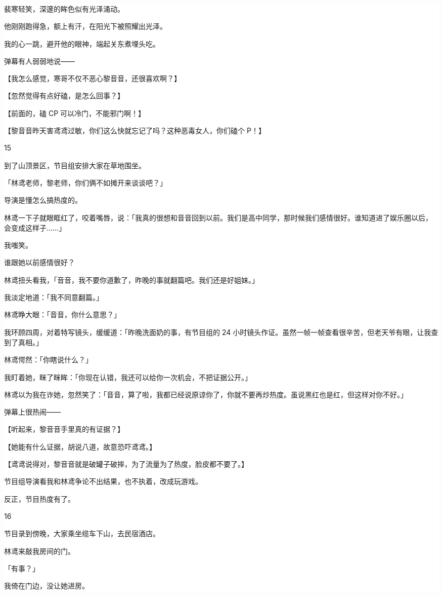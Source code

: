 裴寒轻笑，深邃的眸色似有光泽涌动。

他刚刚跑得急，额上有汗，在阳光下被照耀出光泽。

我的心一跳，避开他的眼神，端起关东煮埋头吃。

弹幕有人弱弱地说——

【我怎么感觉，寒哥不仅不恶心黎音音，还很喜欢啊？】

【忽然觉得有点好磕，是怎么回事？】

【前面的，磕 CP 可以冷门，不能邪门啊！】

【黎音音昨天害鸢鸢过敏，你们这么快就忘记了吗？这种恶毒女人，你们磕个 P！】

15

到了山顶景区，节目组安排大家在草地围坐。

「林鸢老师，黎老师，你们俩不如摊开来谈谈吧？」

导演是懂怎么搞热度的。

林鸢一下子就眼眶红了，咬着嘴唇，说：「我真的很想和音音回到以前。我们是高中同学，那时候我们感情很好。谁知道进了娱乐圈以后，会变成这样子……」

我嗤笑。

谁跟她以前感情很好？

林鸢扭头看我，「音音，我不要你道歉了，昨晚的事就翻篇吧。我们还是好姐妹。」

我淡定地道：「我不同意翻篇。」

林鸢睁大眼：「音音，你什么意思？」

我环顾四周，对着特写镜头，缓缓道：「昨晚洗面奶的事，有节目组的 24 小时镜头作证。虽然一帧一帧查看很辛苦，但老天爷有眼，让我查到了真相。」

林鸢愕然：「你瞎说什么？」

我盯着她，眯了眯眸：「你现在认错，我还可以给你一次机会，不把证据公开。」

林鸢以为我在诈她，忽然笑了：「音音，算了啦，我都已经说原谅你了，你就不要再炒热度。虽说黑红也是红，但这样对你不好。」

弹幕上很热闹——

【听起来，黎音音手里真的有证据？】

【她能有什么证据，胡说八道，故意恐吓鸢鸢。】

【鸢鸢说得对，黎音音就是破罐子破摔，为了流量为了热度，脸皮都不要了。】

节目组导演看我和林鸢争论不出结果，也不执着，改成玩游戏。

反正，节目热度有了。

16

节目录到傍晚，大家乘坐缆车下山，去民宿酒店。

林鸢来敲我房间的门。

「有事？」

我倚在门边，没让她进房。
